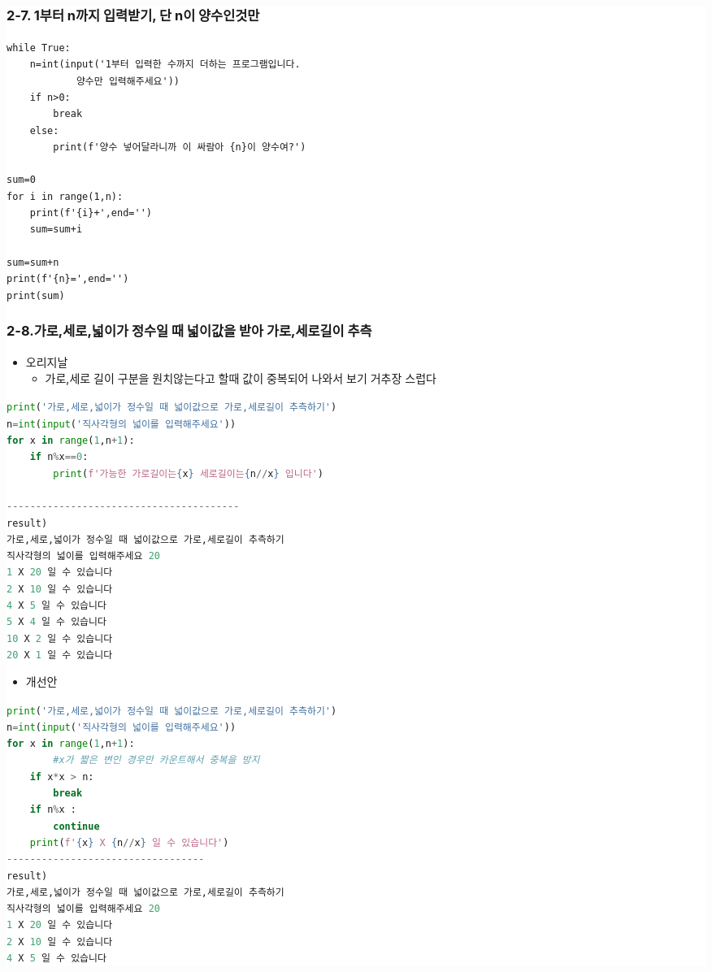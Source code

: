 ### 2-7. 1부터 n까지 입력받기, 단 n이 양수인것만

```html
while True:
    n=int(input('1부터 입력한 수까지 더하는 프로그램입니다. 
            양수만 입력해주세요'))
    if n>0:
        break
    else:
        print(f'양수 넣어달라니까 이 싸람아 {n}이 양수여?')

sum=0
for i in range(1,n):
    print(f'{i}+',end='')
    sum=sum+i

sum=sum+n
print(f'{n}=',end='')
print(sum)
```

### 2-8.가로,세로,넓이가 정수일 때 넓이값을 받아 가로,세로길이 추측

- 오리지날
    - 가로,세로 길이 구분을 원치않는다고 할때 값이 중복되어 나와서 보기 거추장 스럽다

```python
print('가로,세로,넓이가 정수일 때 넓이값으로 가로,세로길이 추측하기')
n=int(input('직사각형의 넓이를 입력해주세요'))
for x in range(1,n+1):
    if n%x==0:
        print(f'가능한 가로길이는{x} 세로길이는{n//x} 입니다')

----------------------------------------
result)
가로,세로,넓이가 정수일 때 넓이값으로 가로,세로길이 추측하기
직사각형의 넓이를 입력해주세요 20
1 X 20 일 수 있습니다
2 X 10 일 수 있습니다
4 X 5 일 수 있습니다
5 X 4 일 수 있습니다
10 X 2 일 수 있습니다
20 X 1 일 수 있습니다
```

- 개선안

```python
print('가로,세로,넓이가 정수일 때 넓이값으로 가로,세로길이 추측하기')
n=int(input('직사각형의 넓이를 입력해주세요'))
for x in range(1,n+1):
		#x가 짧은 변인 경우만 카운트해서 중복을 방지
    if x*x > n:
        break
    if n%x :
        continue
    print(f'{x} X {n//x} 일 수 있습니다')
----------------------------------
result)
가로,세로,넓이가 정수일 때 넓이값으로 가로,세로길이 추측하기
직사각형의 넓이를 입력해주세요 20
1 X 20 일 수 있습니다
2 X 10 일 수 있습니다
4 X 5 일 수 있습니다
```
